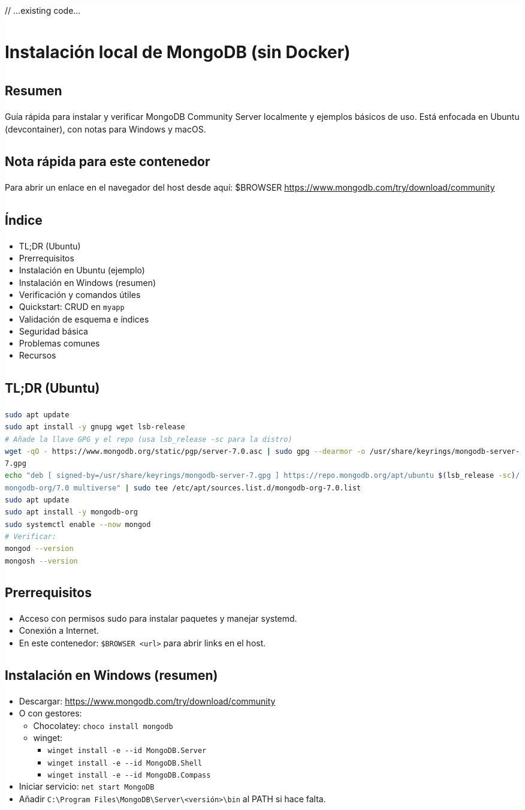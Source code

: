 // ...existing code...
# Instalación local de MongoDB (sin Docker)

Resumen
-------
Guía rápida para instalar y verificar MongoDB Community Server localmente y ejemplos básicos de uso. Está enfocada en Ubuntu (devcontainer), con notas para Windows y macOS.

Nota rápida para este contenedor
-------------------------------
Para abrir un enlace en el navegador del host desde aquí:
$BROWSER https://www.mongodb.com/try/download/community

Índice
------
- TL;DR (Ubuntu)
- Prerrequisitos
- Instalación en Ubuntu (ejemplo)
- Instalación en Windows (resumen)
- Verificación y comandos útiles
- Quickstart: CRUD en `myapp`
- Validación de esquema e índices
- Seguridad básica
- Problemas comunes
- Recursos

TL;DR (Ubuntu)
---------------
```bash
sudo apt update
sudo apt install -y gnupg wget lsb-release
# Añade la llave GPG y el repo (usa lsb_release -sc para la distro)
wget -qO - https://www.mongodb.org/static/pgp/server-7.0.asc | sudo gpg --dearmor -o /usr/share/keyrings/mongodb-server-7.gpg
echo "deb [ signed-by=/usr/share/keyrings/mongodb-server-7.gpg ] https://repo.mongodb.org/apt/ubuntu $(lsb_release -sc)/mongodb-org/7.0 multiverse" | sudo tee /etc/apt/sources.list.d/mongodb-org-7.0.list
sudo apt update
sudo apt install -y mongodb-org
sudo systemctl enable --now mongod
# Verificar:
mongod --version
mongosh --version
```

Prerrequisitos
--------------
- Acceso con permisos sudo para instalar paquetes y manejar systemd.
- Conexión a Internet.
- En este contenedor: `$BROWSER <url>` para abrir links en el host.

Instalación en Windows (resumen)
-------------------------------
- Descargar: https://www.mongodb.com/try/download/community
- O con gestores:
  - Chocolatey: `choco install mongodb`
  - winget:
    - `winget install -e --id MongoDB.Server`
    - `winget install -e --id MongoDB.Shell`
    - `winget install -e --id MongoDB.Compass`
- Iniciar servicio: `net start MongoDB`
- Añadir `C:\Program Files\MongoDB\Server\<versión>\bin` al PATH si hace falta.
